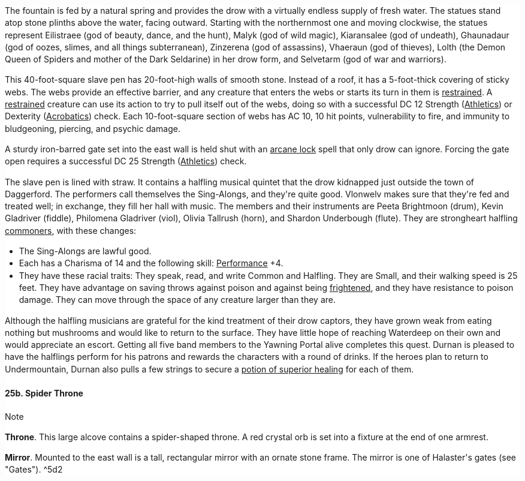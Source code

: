 The fountain is fed by a natural spring and provides the drow with a virtually endless supply of fresh water. The statues stand atop stone plinths above the water, facing outward. Starting with the northernmost one and moving clockwise, the statues represent Eilistraee (god of beauty, dance, and the hunt), Malyk (god of wild magic), Kiaransalee (god of undeath), Ghaunadaur (god of oozes, slimes, and all things subterranean), Zinzerena (god of assassins), Vhaeraun (god of thieves), Lolth (the Demon Queen of Spiders and mother of the Dark Seldarine) in her drow form, and Selvetarm (god of war and warriors).

This 40-foot-square slave pen has 20-foot-high walls of smooth stone. Instead of a roof, it has a 5-foot-thick covering of sticky webs. The webs provide an effective barrier, and any creature that enters the webs or starts its turn in them is [restrained](/3-Mechanics/CLI/rules/conditions.md#restrained). A [restrained](/3-Mechanics/CLI/rules/conditions.md#restrained) creature can use its action to try to pull itself out of the webs, doing so with a successful DC 12 Strength ([Athletics](/3-Mechanics/CLI/rules/skills.md#Athletics)) or Dexterity ([Acrobatics](/3-Mechanics/CLI/rules/skills.md#Acrobatics)) check. Each 10-foot-square section of webs has AC 10, 10 hit points, vulnerability to fire, and immunity to bludgeoning, piercing, and psychic damage.

A sturdy iron-barred gate set into the east wall is held shut with an [arcane lock](/3-Mechanics/CLI/spells/arcane-lock.md) spell that only drow can ignore. Forcing the gate open requires a successful DC 25 Strength ([Athletics](/3-Mechanics/CLI/rules/skills.md#Athletics)) check.

The slave pen is lined with straw. It contains a halfling musical quintet that the drow kidnapped just outside the town of Daggerford. The performers call themselves the Sing-Alongs, and they're quite good. Vlonwelv makes sure that they're fed and treated well; in exchange, they fill her hall with music. The members and their instruments are Peeta Brightmoon (drum), Kevin Gladriver (fiddle), Philomena Gladriver (viol), Olivia Tallrush (horn), and Shardon Underbough (flute). They are strongheart halfling [commoners](/3-Mechanics/CLI/bestiary/humanoid/commoner.md), with these changes:

- The Sing-Alongs are lawful good.  
- Each has a Charisma of 14 and the following skill: [Performance](/3-Mechanics/CLI/rules/skills.md#Performance) +4.  
- They have these racial traits: They speak, read, and write Common and Halfling. They are Small, and their walking speed is 25 feet. They have advantage on saving throws against poison and against being [frightened](/3-Mechanics/CLI/rules/conditions.md#frightened), and they have resistance to poison damage. They can move through the space of any creature larger than they are.  

Although the halfling musicians are grateful for the kind treatment of their drow captors, they have grown weak from eating nothing but mushrooms and would like to return to the surface. They have little hope of reaching Waterdeep on their own and would appreciate an escort. Getting all five band members to the Yawning Portal alive completes this quest. Durnan is pleased to have the halflings perform for his patrons and rewards the characters with a round of drinks. If the heroes plan to return to Undermountain, Durnan also pulls a few strings to secure a [potion of superior healing](/3-Mechanics/CLI/items/potion-of-superior-healing.md) for each of them.

#### 25b. Spider Throne

> [!note] 
> 
> **Throne**. This large alcove contains a spider-shaped throne. A red crystal orb is set into a fixture at the end of one armrest.
> 
> **Mirror**. Mounted to the east wall is a tall, rectangular mirror with an ornate stone frame. The mirror is one of Halaster's gates (see "Gates").
^5d2
